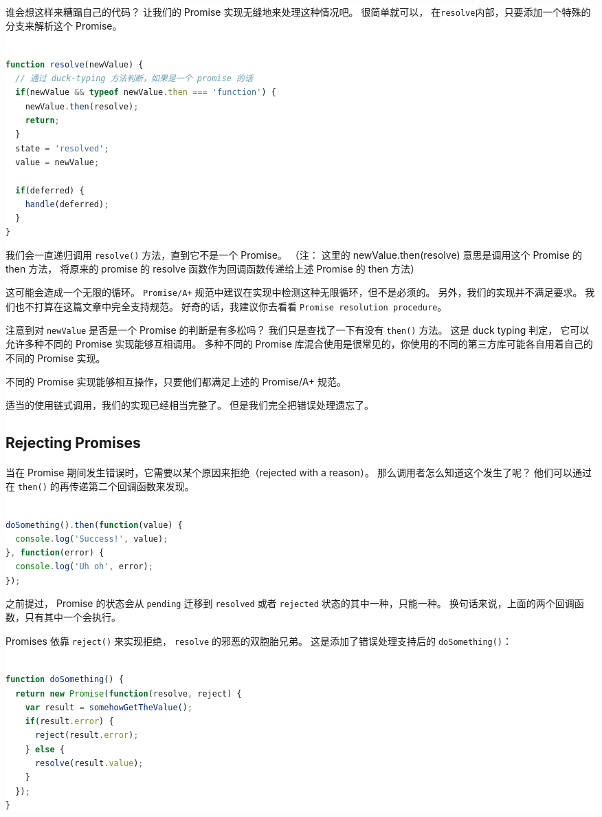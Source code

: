 谁会想这样来糟蹋自己的代码？ 让我们的 Promise 实现无缝地来处理这种情况吧。 很简单就可以， 在`resolve`内部，只要添加一个特殊的分支来解析这个 Promise。

```javascript

function resolve(newValue) {  
  // 通过 duck-typing 方法判断，如果是一个 promise 的话
  if(newValue && typeof newValue.then === 'function') {
    newValue.then(resolve);
    return;
  }
  state = 'resolved';
  value = newValue;

  if(deferred) {
    handle(deferred);
  }
}

```

我们会一直递归调用 `resolve()` 方法，直到它不是一个 Promise。
（注： 这里的 newValue.then(resolve) 意思是调用这个 Promise 的 then 方法， 将原来的 promise 的 resolve 函数作为回调函数传递给上述 Promise 的 then 方法）

这可能会造成一个无限的循环。 `Promise/A+` 规范中建议在实现中检测这种无限循环，但不是必须的。 另外，我们的实现并不满足要求。 我们也不打算在这篇文章中完全支持规范。 好奇的话，我建议你去看看 `Promise resolution procedure`。

注意到对 `newValue` 是否是一个 Promise 的判断是有多松吗？ 我们只是查找了一下有没有 `then()` 方法。 这是 duck typing 判定， 它可以允许多种不同的 Promise 实现能够互相调用。 多种不同的 Promise 库混合使用是很常见的，你使用的不同的第三方库可能各自用着自己的不同的 Promise 实现。

不同的 Promise 实现能够相互操作，只要他们都满足上述的 Promise/A+ 规范。

适当的使用链式调用，我们的实现已经相当完整了。 但是我们完全把错误处理遗忘了。

 
## Rejecting Promises

当在 Promise 期间发生错误时，它需要以某个原因来拒绝（rejected with a reason）。 那么调用者怎么知道这个发生了呢？ 他们可以通过在 `then()` 的再传递第二个回调函数来发现。 

```javascript

doSomething().then(function(value) {  
  console.log('Success!', value);
}, function(error) {
  console.log('Uh oh', error);
});

```

之前提过， Promise 的状态会从 `pending` 迁移到 `resolved` 或者 `rejected` 状态的其中一种，只能一种。 换句话来说，上面的两个回调函数，只有其中一个会执行。

Promises 依靠 `reject()` 来实现拒绝， `resolve` 的邪恶的双胞胎兄弟。 这是添加了错误处理支持后的 `doSomething()`：

```javascript

function doSomething() {  
  return new Promise(function(resolve, reject) {
    var result = somehowGetTheValue(); 
    if(result.error) {
      reject(result.error);
    } else {
      resolve(result.value);
    }
  });
}

```

